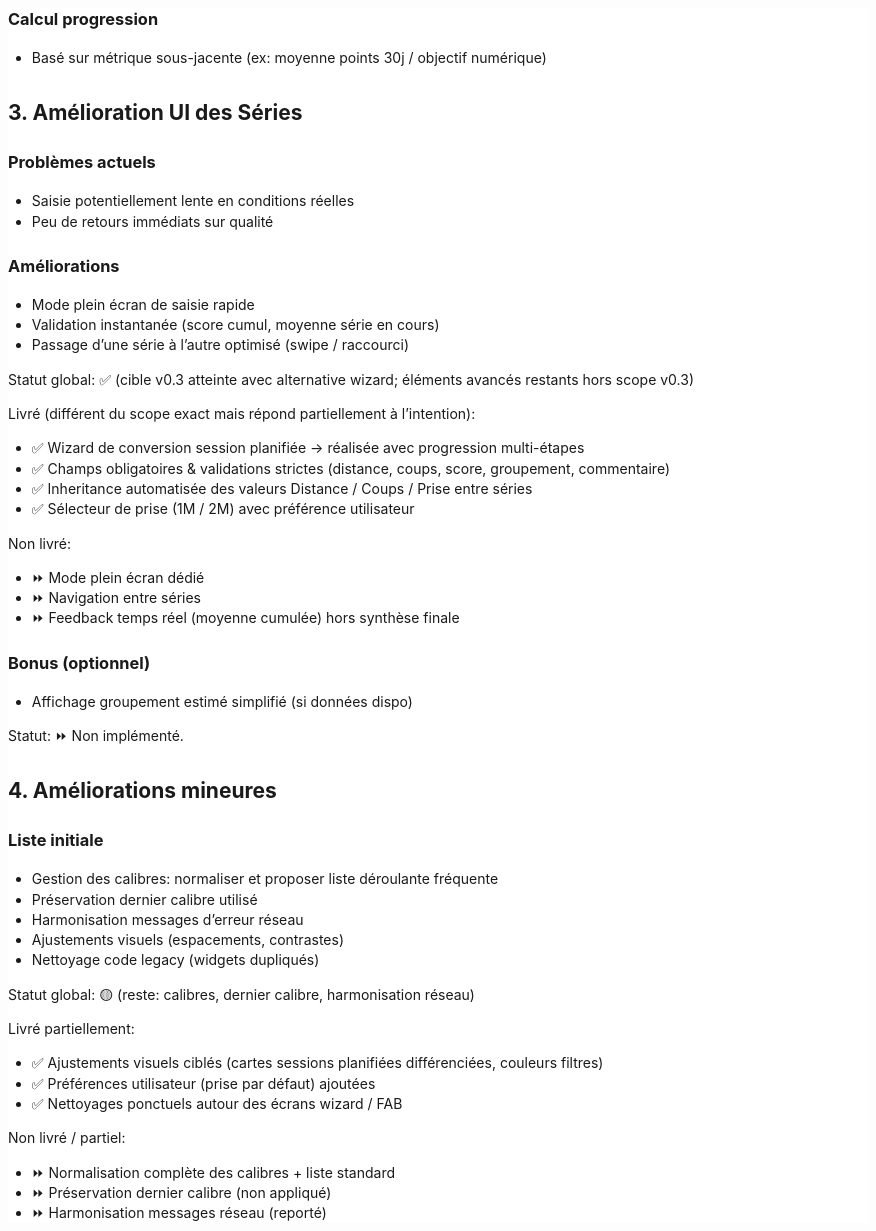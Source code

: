 ### Calcul progression
- Basé sur métrique sous-jacente (ex: moyenne points 30j / objectif numérique)

## 3. Amélioration UI des Séries
### Problèmes actuels
- Saisie potentiellement lente en conditions réelles
- Peu de retours immédiats sur qualité

### Améliorations
- Mode plein écran de saisie rapide
- Validation instantanée (score cumul, moyenne série en cours)
- Passage d’une série à l’autre optimisé (swipe / raccourci)

Statut global: ✅ (cible v0.3 atteinte avec alternative wizard; éléments avancés restants hors scope v0.3)

Livré (différent du scope exact mais répond partiellement à l’intention):
- ✅ Wizard de conversion session planifiée → réalisée avec progression multi-étapes
- ✅ Champs obligatoires & validations strictes (distance, coups, score, groupement, commentaire)
- ✅ Inheritance automatisée des valeurs Distance / Coups / Prise entre séries
- ✅ Sélecteur de prise (1M / 2M) avec préférence utilisateur

Non livré:
- ⏩ Mode plein écran dédié
- ⏩ Navigation entre séries
- ⏩ Feedback temps réel (moyenne cumulée) hors synthèse finale

### Bonus (optionnel)
- Affichage groupement estimé simplifié (si données dispo)

Statut: ⏩ Non implémenté.

## 4. Améliorations mineures
### Liste initiale
- Gestion des calibres: normaliser et proposer liste déroulante fréquente
- Préservation dernier calibre utilisé
- Harmonisation messages d’erreur réseau
- Ajustements visuels (espacements, contrastes)
- Nettoyage code legacy (widgets dupliqués)

Statut global: 🟡 (reste: calibres, dernier calibre, harmonisation réseau)

Livré partiellement:
- ✅ Ajustements visuels ciblés (cartes sessions planifiées différenciées, couleurs filtres)
- ✅ Préférences utilisateur (prise par défaut) ajoutées
- ✅ Nettoyages ponctuels autour des écrans wizard / FAB

Non livré / partiel:
- ⏩ Normalisation complète des calibres + liste standard
- ⏩ Préservation dernier calibre (non appliqué)
- ⏩ Harmonisation messages réseau (reporté)
